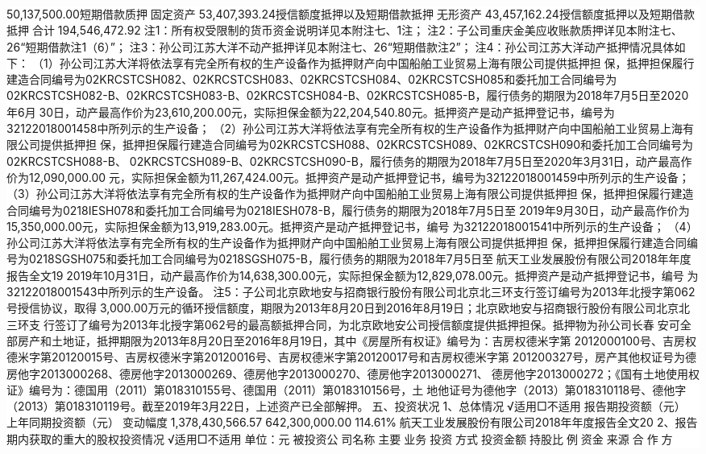 50,137,500.00短期借款质押
固定资产
53,407,393.24授信额度抵押以及短期借款抵押
无形资产
43,457,162.24授信额度抵押以及短期借款抵押
合计
194,546,472.92
注1：所有权受限制的货币资金说明详见本附注七、1注；
注2：子公司重庆金美应收账款质押详见本附注七、26“短期借款注1（6）”；
注3：孙公司江苏大洋不动产抵押详见本附注七、26“短期借款注2”；
注4：孙公司江苏大洋动产抵押情况具体如下：
（1）孙公司江苏大洋将依法享有完全所有权的生产设备作为抵押财产向中国船舶工业贸易上海有限公司提供抵押担
保，抵押担保履行建造合同编号为02KRCSTCSH082、02KRCSTCSH083、02KRCSTCSH084、02KRCSTCSH085和委托加工合同编号为
02KRCSTCSH082-B、02KRCSTCSH083-B、02KRCSTCSH084-B、02KRCSTCSH085-B，履行债务的期限为2018年7月5日至2020年6月
30日，动产最高作价为23,610,200.00元，实际担保金额为22,204,540.80元。抵押资产是动产抵押登记书，编号为
32122018001458中所列示的生产设备；
（2）孙公司江苏大洋将依法享有完全所有权的生产设备作为抵押财产向中国船舶工业贸易上海有限公司提供抵押担
保，抵押担保履行建造合同编号为02KRCSTCSH088、02KRCSTCSH089、02KRCSTCSH090和委托加工合同编号为02KRCSTCSH088-B、
02KRCSTCSH089-B、02KRCSTCSH090-B，履行债务的期限为2018年7月5日至2020年3月31日，动产最高作价为12,090,000.00
元，实际担保金额为11,267,424.00元。抵押资产是动产抵押登记书，编号为32122018001459中所列示的生产设备；
（3）孙公司江苏大洋将依法享有完全所有权的生产设备作为抵押财产向中国船舶工业贸易上海有限公司提供抵押担
保，抵押担保履行建造合同编号为0218IESH078和委托加工合同编号为0218IESH078-B，履行债务的期限为2018年7月5日至
2019年9月30日，动产最高作价为15,350,000.00元，实际担保金额为13,919,283.00元。抵押资产是动产抵押登记书，编号
为32122018001541中所列示的生产设备；
（4）孙公司江苏大洋将依法享有完全所有权的生产设备作为抵押财产向中国船舶工业贸易上海有限公司提供抵押担
保，抵押担保履行建造合同编号为0218SGSH075和委托加工合同编号为0218SGSH075-B，履行债务的期限为2018年7月5日至
航天工业发展股份有限公司2018年年度报告全文19
2019年10月31日，动产最高作价为14,638,300.00元，实际担保金额为12,829,078.00元。抵押资产是动产抵押登记书，编号
为32122018001543中所列示的生产设备。
注5：子公司北京欧地安与招商银行股份有限公司北京北三环支行签订编号为2013年北授字第062号授信协议，取得
3,000.00万元的循环授信额度，期限为2013年8月20日到2016年8月19日；北京欧地安与招商银行股份有限公司北京北三环支
行签订了编号为2013年北授字第062号的最高额抵押合同，为北京欧地安公司授信额度提供抵押担保。抵押物为孙公司长春
安可全部房产和土地证，抵押期限为2013年8月20日至2016年8月19日，其中《房屋所有权证》编号为：吉房权德米字第
2012000100号、吉房权德米字第20120015号、吉房权德米字第20120016号、吉房权德米字第20120017号和吉房权德米字第
201200327号，房产其他权证号为德房他字2013000268、德房他字2013000269、德房他字2013000270、德房他字2013000271、
德房他字2013000272；《国有土地使用权证》编号为：德国用（2011）第018310155号、德国用（2011）第018310156号，土
地他证号为德他字（2013）第018310118号、德他字（2013）第018310119号。截至2019年3月22日，上述资产已全部解押。
五、投资状况
1、总体情况
√适用□不适用
报告期投资额（元）
上年同期投资额（元）
变动幅度
1,378,430,566.57
642,300,000.00
114.61%
航天工业发展股份有限公司2018年年度报告全文20
2、报告期内获取的重大的股权投资情况
√适用□不适用
单位：元
被投资公
司名称
主要
业务
投资
方式
投资金额
持股比
例
资金
来源
合
作
方
